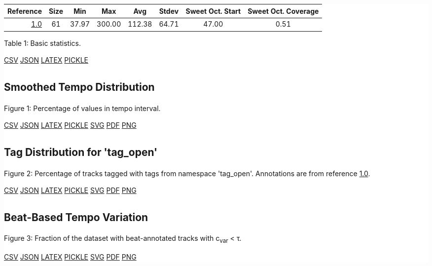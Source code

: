 | Reference| Size | Min | Max | Avg | Stdev | Sweet Oct. Start | Sweet Oct. Coverage |
| ---: | :---: | :---: | :---: | :---: | :---: | :---: | :---: |
| [1.0](#10)                                         |   61   |   37.97   |   300.00   |   112.38   |   64.71   |   47.00   |   0.51   |

<a name="table1"></a>Table 1: Basic statistics.

[CSV](data/rwc_mdb_c_reference_basic_stats.csv "Download data as CSV") [JSON](data/rwc_mdb_c_reference_basic_stats.json "Download data as JSON") [LATEX](data/rwc_mdb_c_reference_basic_stats.latex "Download data as LATEX") [PICKLE](data/rwc_mdb_c_reference_basic_stats.pickle "Download data as PICKLE") 

## Smoothed Tempo Distribution

<figure>
<embed type="image/svg+xml" src="figures/rwc_mdb_c_reference_dist.svg">
</figure>

<a name="figure1"></a>Figure 1: Percentage of values in tempo interval.

[CSV](data/rwc_mdb_c_reference_dist.csv "Download data as CSV") [JSON](data/rwc_mdb_c_reference_dist.json "Download data as JSON") [LATEX](data/rwc_mdb_c_reference_dist.latex "Download data as LATEX") [PICKLE](data/rwc_mdb_c_reference_dist.pickle "Download data as PICKLE") [SVG](figures/rwc_mdb_c_reference_dist.svg "Open Figure") [PDF](figures/rwc_mdb_c_reference_dist.pdf "Open Figure") [PNG](figures/rwc_mdb_c_reference_dist.png "Open Figure") 

## Tag Distribution for 'tag_open'

<figure>
<embed type="image/svg+xml" src="figures/rwc_mdb_c_reference_1.0_tag_open.svg">
</figure>

<a name="figure2"></a>Figure 2: Percentage of tracks tagged with tags from namespace 'tag_open'. Annotations are from reference [1.0](#10).

[CSV](data/rwc_mdb_c_reference_1.0_tag_open.csv "Download data as CSV") [JSON](data/rwc_mdb_c_reference_1.0_tag_open.json "Download data as JSON") [LATEX](data/rwc_mdb_c_reference_1.0_tag_open.latex "Download data as LATEX") [PICKLE](data/rwc_mdb_c_reference_1.0_tag_open.pickle "Download data as PICKLE") [SVG](figures/rwc_mdb_c_reference_1.0_tag_open.svg "Open Figure") [PDF](figures/rwc_mdb_c_reference_1.0_tag_open.pdf "Open Figure") [PNG](figures/rwc_mdb_c_reference_1.0_tag_open.png "Open Figure") 

## Beat-Based Tempo Variation

<figure>
<embed type="image/svg+xml" src="figures/rwc_mdb_c_variation.svg">
</figure>

<a name="figure3"></a>Figure 3: Fraction of the dataset with beat-annotated tracks with c<sub>var</sub> < τ.

[CSV](data/rwc_mdb_c_variation.csv "Download data as CSV") [JSON](data/rwc_mdb_c_variation.json "Download data as JSON") [LATEX](data/rwc_mdb_c_variation.latex "Download data as LATEX") [PICKLE](data/rwc_mdb_c_variation.pickle "Download data as PICKLE") [SVG](figures/rwc_mdb_c_variation.svg "Open Figure") [PDF](figures/rwc_mdb_c_variation.pdf "Open Figure") [PNG](figures/rwc_mdb_c_variation.png "Open Figure") 
